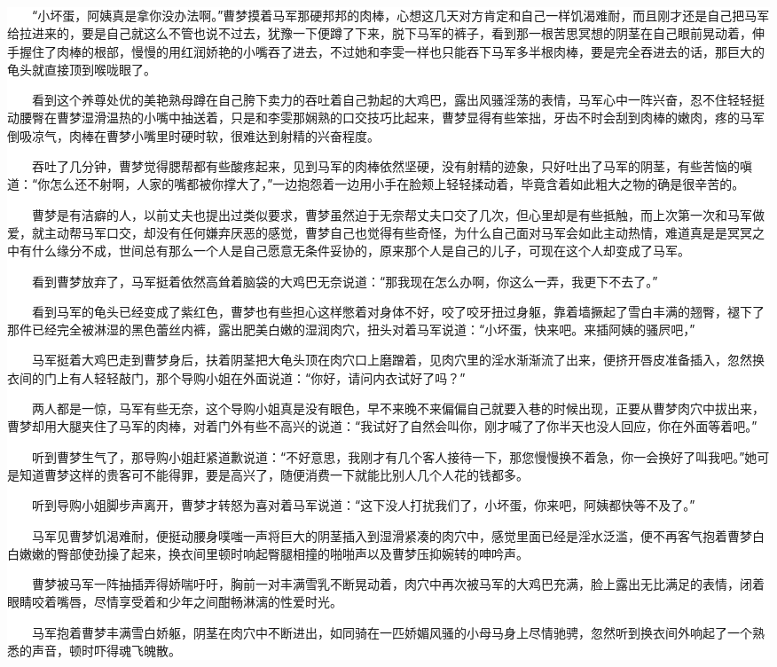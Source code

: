 　　“小坏蛋，阿姨真是拿你没办法啊。”曹梦摸着马军那硬邦邦的肉棒，心想这几天对方肯定和自己一样饥渴难耐，而且刚才还是自己把马军给拉进来的，要是自己就这么不管也说不过去，犹豫一下便蹲了下来，脱下马军的裤子，看到那一根苦思冥想的阴茎在自己眼前晃动着，伸手握住了肉棒的根部，慢慢的用红润娇艳的小嘴吞了进去，不过她和李雯一样也只能吞下马军多半根肉棒，要是完全吞进去的话，那巨大的龟头就直接顶到喉咙眼了。

　　看到这个养尊处优的美艳熟母蹲在自己胯下卖力的吞吐着自己勃起的大鸡巴，露出风骚淫荡的表情，马军心中一阵兴奋，忍不住轻轻挺动腰臀在曹梦湿滑温热的小嘴中抽送着，只是和李雯那娴熟的口交技巧比起来，曹梦显得有些笨拙，牙齿不时会刮到肉棒的嫩肉，疼的马军倒吸凉气，肉棒在曹梦小嘴里时硬时软，很难达到射精的兴奋程度。

　　吞吐了几分钟，曹梦觉得腮帮都有些酸疼起来，见到马军的肉棒依然坚硬，没有射精的迹象，只好吐出了马军的阴茎，有些苦恼的嗔道：“你怎么还不射啊，人家的嘴都被你撑大了，”一边抱怨着一边用小手在脸颊上轻轻揉动着，毕竟含着如此粗大之物的确是很辛苦的。

　　曹梦是有洁癖的人，以前丈夫也提出过类似要求，曹梦虽然迫于无奈帮丈夫口交了几次，但心里却是有些抵触，而上次第一次和马军做爱，就主动帮马军口交，却没有任何嫌弃厌恶的感觉，曹梦自己也觉得有些奇怪，为什么自己面对马军会如此主动热情，难道真是是冥冥之中有什么缘分不成，世间总有那么一个人是自己愿意无条件妥协的，原来那个人是自己的儿子，可现在这个人却变成了马军。

　　看到曹梦放弃了，马军挺着依然高耸着脑袋的大鸡巴无奈说道：“那我现在怎么办啊，你这么一弄，我更下不去了。”

　　看到马军的龟头已经变成了紫红色，曹梦也有些担心这样憋着对身体不好，咬了咬牙扭过身躯，靠着墙撅起了雪白丰满的翘臀，褪下了那件已经完全被淋湿的黑色蕾丝内裤，露出肥美白嫩的湿润肉穴，扭头对着马军说道：“小坏蛋，快来吧。来插阿姨的骚屄吧，”

　　马军挺着大鸡巴走到曹梦身后，扶着阴茎把大龟头顶在肉穴口上磨蹭着，见肉穴里的淫水渐渐流了出来，便挤开唇皮准备插入，忽然换衣间的门上有人轻轻敲门，那个导购小姐在外面说道：“你好，请问内衣试好了吗？”

　　两人都是一惊，马军有些无奈，这个导购小姐真是没有眼色，早不来晚不来偏偏自己就要入巷的时候出现，正要从曹梦肉穴中拔出来，曹梦却用大腿夹住了马军的肉棒，对着门外有些不高兴的说道：“我试好了自然会叫你，刚才喊了了你半天也没人回应，你在外面等着吧。”

　　听到曹梦生气了，那导购小姐赶紧道歉说道：“不好意思，我刚才有几个客人接待一下，那您慢慢换不着急，你一会换好了叫我吧。”她可是知道曹梦这样的贵客可不能得罪，要是高兴了，随便消费一下就能比别人几个人花的钱都多。

　　听到导购小姐脚步声离开，曹梦才转怒为喜对着马军说道：“这下没人打扰我们了，小坏蛋，你来吧，阿姨都快等不及了。”

　　马军见曹梦饥渴难耐，便挺动腰身噗嗤一声将巨大的阴茎插入到湿滑紧凑的肉穴中，感觉里面已经是淫水泛滥，便不再客气抱着曹梦白白嫩嫩的臀部使劲操了起来，换衣间里顿时响起臀腿相撞的啪啪声以及曹梦压抑婉转的呻吟声。

　　曹梦被马军一阵抽插弄得娇喘吁吁，胸前一对丰满雪乳不断晃动着，肉穴中再次被马军的大鸡巴充满，脸上露出无比满足的表情，闭着眼睛咬着嘴唇，尽情享受着和少年之间酣畅淋漓的性爱时光。

　　马军抱着曹梦丰满雪白娇躯，阴茎在肉穴中不断进出，如同骑在一匹娇媚风骚的小母马身上尽情驰骋，忽然听到换衣间外响起了一个熟悉的声音，顿时吓得魂飞魄散。

